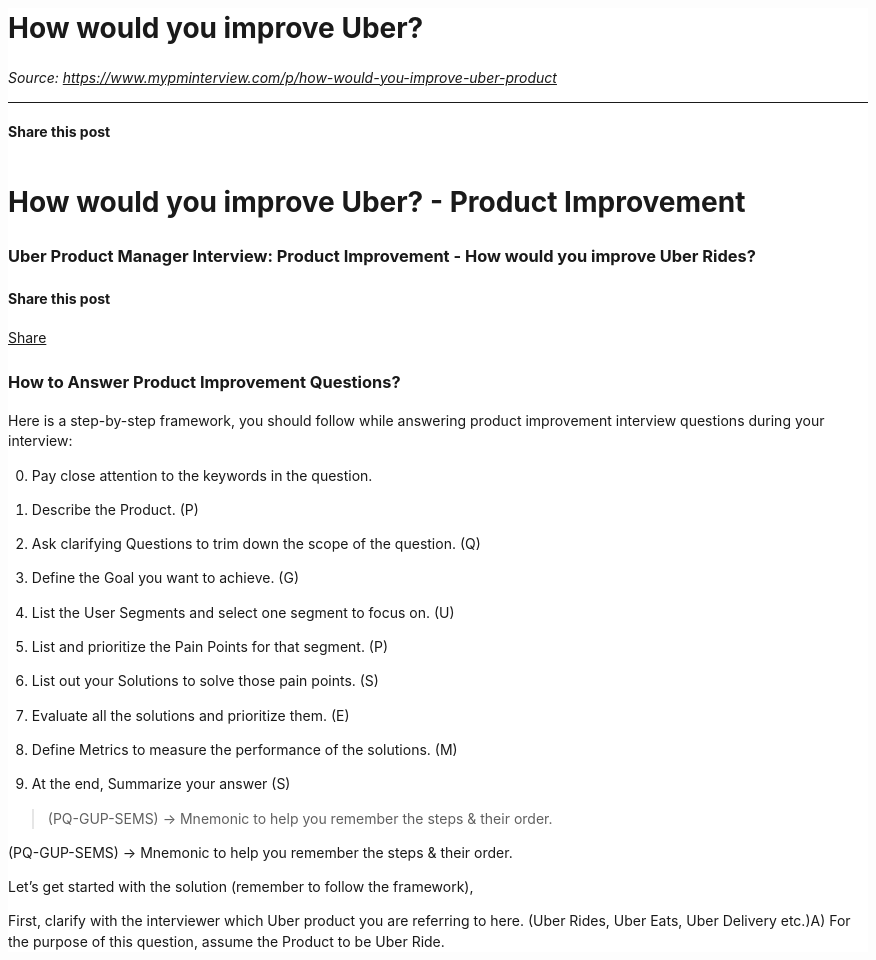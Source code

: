 # How would you improve Uber?

*Source: https://www.mypminterview.com/p/how-would-you-improve-uber-product*

---

#### Share this post

# How would you improve Uber? - Product Improvement

### Uber Product Manager Interview: Product Improvement - How would you improve Uber Rides?

#### Share this post

[Share](https://www.mypminterview.com/p/how-would-you-improve-uber-product?utm_source=substack&utm_medium=email&utm_content=share&action=share)



### How to Answer Product Improvement Questions?

Here is a step-by-step framework, you should follow while answering product improvement interview questions during your interview:

0. Pay close attention to the keywords in the question.

1. Describe the Product. (P)

2. Ask clarifying Questions to trim down the scope of the question. (Q)

3. Define the Goal you want to achieve. (G)

4. List the User Segments and select one segment to focus on. (U)

5. List and prioritize the Pain Points for that segment. (P)

6. List out your Solutions to solve those pain points. (S)

7. Evaluate all the solutions and prioritize them. (E)

8. Define Metrics to measure the performance of the solutions. (M)

9. At the end, Summarize your answer (S)

> (PQ-GUP-SEMS) -> Mnemonic to help you remember the steps & their order.

(PQ-GUP-SEMS) -> Mnemonic to help you remember the steps & their order.



Let’s get started with the solution (remember to follow the framework),

First, clarify with the interviewer which Uber product you are referring to here. (Uber Rides, Uber Eats, Uber Delivery etc.)A) For the purpose of this question, assume the Product to be Uber Ride.



